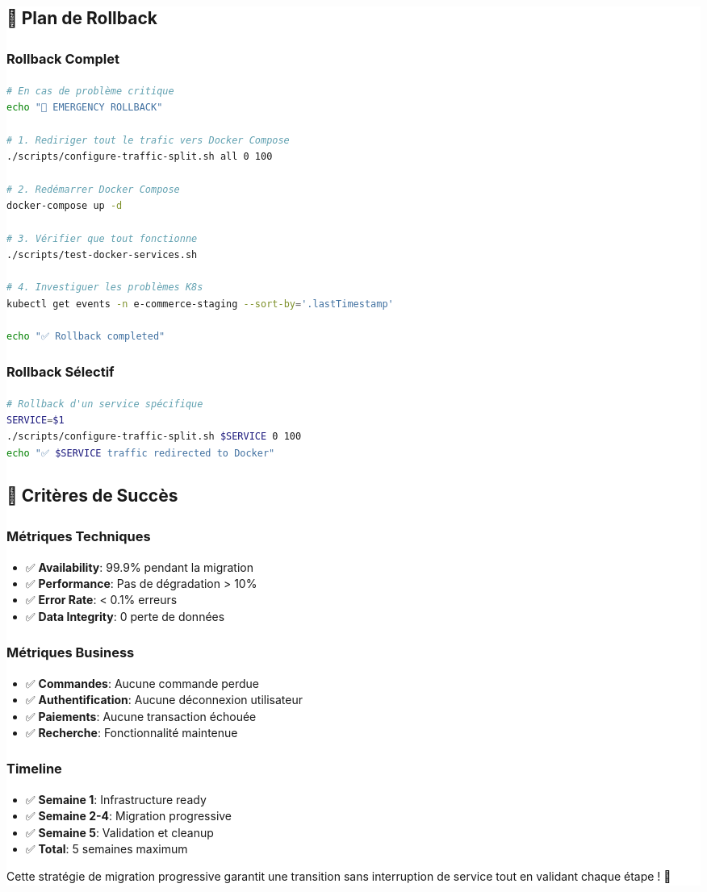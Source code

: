 ## 🚨 Plan de Rollback

### **Rollback Complet**
```bash
# En cas de problème critique
echo "🚨 EMERGENCY ROLLBACK"

# 1. Rediriger tout le trafic vers Docker Compose
./scripts/configure-traffic-split.sh all 0 100

# 2. Redémarrer Docker Compose
docker-compose up -d

# 3. Vérifier que tout fonctionne
./scripts/test-docker-services.sh

# 4. Investiguer les problèmes K8s
kubectl get events -n e-commerce-staging --sort-by='.lastTimestamp'

echo "✅ Rollback completed"
```

### **Rollback Sélectif**
```bash
# Rollback d'un service spécifique
SERVICE=$1
./scripts/configure-traffic-split.sh $SERVICE 0 100
echo "✅ $SERVICE traffic redirected to Docker"
```

## 🎯 Critères de Succès

### **Métriques Techniques**
- ✅ **Availability**: 99.9% pendant la migration
- ✅ **Performance**: Pas de dégradation > 10%
- ✅ **Error Rate**: < 0.1% erreurs
- ✅ **Data Integrity**: 0 perte de données

### **Métriques Business**
- ✅ **Commandes**: Aucune commande perdue
- ✅ **Authentification**: Aucune déconnexion utilisateur
- ✅ **Paiements**: Aucune transaction échouée
- ✅ **Recherche**: Fonctionnalité maintenue

### **Timeline**
- ✅ **Semaine 1**: Infrastructure ready
- ✅ **Semaine 2-4**: Migration progressive 
- ✅ **Semaine 5**: Validation et cleanup
- ✅ **Total**: 5 semaines maximum

Cette stratégie de migration progressive garantit une transition sans interruption de service tout en validant chaque étape ! 🚀